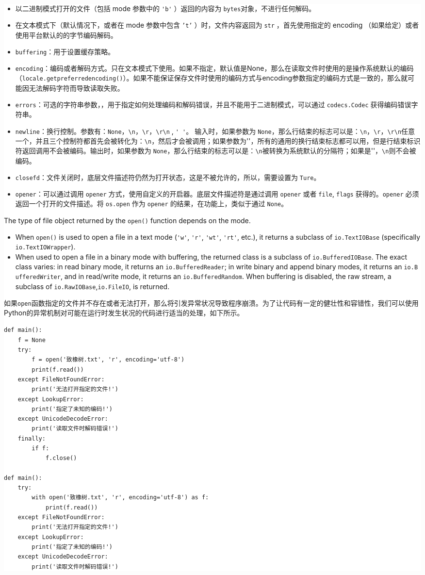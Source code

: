   * 以二进制模式打开的文件（包括 mode 参数中的 `'b'` ）返回的内容为 `bytes`对象，不进行任何解码。
  * 在文本模式下（默认情况下，或者在 mode 参数中包含 `’t’` ）时，文件内容返回为 `str` ，首先使用指定的 encoding （如果给定）或者使用平台默认的的字节编码解码。

* `buffering`：用于设置缓存策略。

* `encoding`：编码或者解码方式。只在文本模式下使用。如果不指定，默认值是None，那么在读取文件时使用的是操作系统默认的编码（`locale.getpreferredencoding()`）。如果不能保证保存文件时使用的编码方式与encoding参数指定的编码方式是一致的，那么就可能因无法解码字符而导致读取失败。

* `errors`：可选的字符串参数，，用于指定如何处理编码和解码错误，并且不能用于二进制模式，可以通过 `codecs.Codec` 获得编码错误字符串。

* `newline`：换行控制。参数有：`None`，`\n`，`\r`，`\r\n` , `' '`。
  输入时，如果参数为 `None`，那么行结束的标志可以是：`\n`，`\r`，`\r\n`任意一个，并且三个控制符都首先会被转化为：`\n`，然后才会被调用；如果参数为''，所有的通用的换行结束标志都可以用，但是行结束标识符返回调用不会被编码。输出时，如果参数为 `None`，那么行结束的标志可以是：`\n`被转换为系统默认的分隔符；如果是''，`\n`则不会被编码。

* `closefd`：文件关闭时，底层文件描述符仍然为打开状态，这是不被允许的，所以，需要设置为 `Ture`。

* `opener`：可以通过调用 `opener` 方式，使用自定义的开启器。底层文件描述符是通过调用 `opener` 或者 `file`,  `flags` 获得的。`opener` 必须返回一个打开的文件描述。将 `os.open` 作为 `opener` 的结果，在功能上，类似于通过 `None`。

The type of file object returned by the `open()` function depends on the mode. 

* When `open()` is used to open a file in a text mode (`'w'`, `'r'`, `'wt'`, `'rt'`, etc.), it returns a subclass of `io.TextIOBase` (specifically `io.TextIOWrapper`). 
* When used to open a file in a binary mode with buffering, the returned class is a subclass of `io.BufferedIOBase`. The exact class varies: in read binary mode, it returns an `io.BufferedReader`; in write binary and append binary modes, it returns an `io.BufferedWriter`, and in read/write mode, it returns an `io.BufferedRandom`. When buffering is disabled, the raw stream, a subclass of `io.RawIOBase`,`io.FileIO`, is returned.

如果`open`函数指定的文件并不存在或者无法打开，那么将引发异常状况导致程序崩溃。为了让代码有一定的健壮性和容错性，我们可以使用Python的异常机制对可能在运行时发生状况的代码进行适当的处理，如下所示。

```python]
def main():
    f = None
    try:
        f = open('致橡树.txt', 'r', encoding='utf-8')
        print(f.read())
    except FileNotFoundError:
        print('无法打开指定的文件!')
    except LookupError:
        print('指定了未知的编码!')
    except UnicodeDecodeError:
        print('读取文件时解码错误!')
    finally:
        if f:
            f.close()

def main():
    try:
        with open('致橡树.txt', 'r', encoding='utf-8') as f:
            print(f.read())
    except FileNotFoundError:
        print('无法打开指定的文件!')
    except LookupError:
        print('指定了未知的编码!')
    except UnicodeDecodeError:
        print('读取文件时解码错误!')

```
